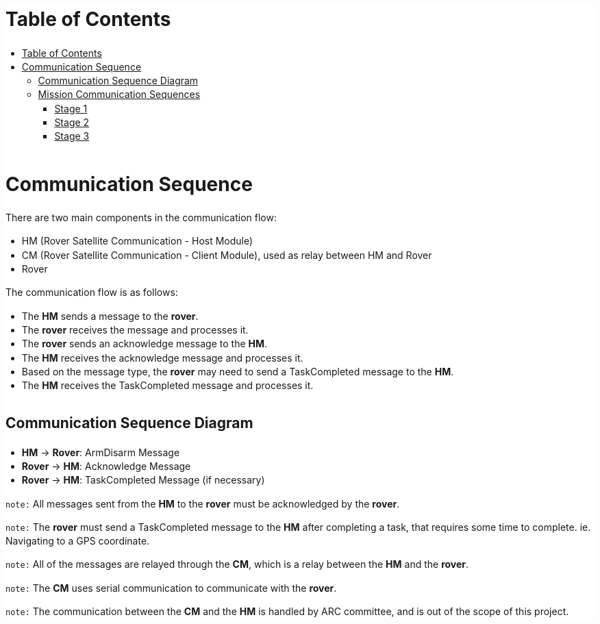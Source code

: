 
# Table of Contents
- [Table of Contents](#table-of-contents)
- [Communication Sequence](#communication-sequence)
  - [Communication Sequence Diagram](#communication-sequence-diagram)
  - [Mission Communication Sequences](#mission-communication-sequences)
    - [Stage 1](#stage-1)
    - [Stage 2](#stage-2)
    - [Stage 3](#stage-3)


# Communication Sequence
There are two main components in the communication flow:
  - HM (Rover Satellite Communication - Host Module)
  - CM (Rover Satellite Communication - Client Module), used as relay between HM and Rover 
  - Rover

The communication flow is as follows:

- The **HM** sends a message to the **rover**.
- The **rover** receives the message and processes it.
- The **rover** sends an acknowledge message to the **HM**.
- The **HM** receives the acknowledge message and processes it.
- Based on the message type, the **rover** may need to send a TaskCompleted message to the **HM**.
- The **HM** receives the TaskCompleted message and processes it.

## Communication Sequence Diagram
- **HM** -> **Rover**: ArmDisarm Message
- **Rover** -> **HM**: Acknowledge Message
- **Rover** -> **HM**: TaskCompleted Message (if necessary)

`note:` All messages sent from the **HM** to the **rover** must be acknowledged by the **rover**. 

`note:` The **rover** must send a TaskCompleted message to the **HM** after completing a task, that requires some time to complete. ie. Navigating to a GPS coordinate.

`note:` All of the messages are relayed through the **CM**, which is a relay between the **HM** and the **rover**.

`note:` The **CM** uses serial communication to communicate with the **rover**.

`note:` The communication between the **CM** and the **HM** is handled by ARC committee, and is out of the scope of this project.


<p align="center">